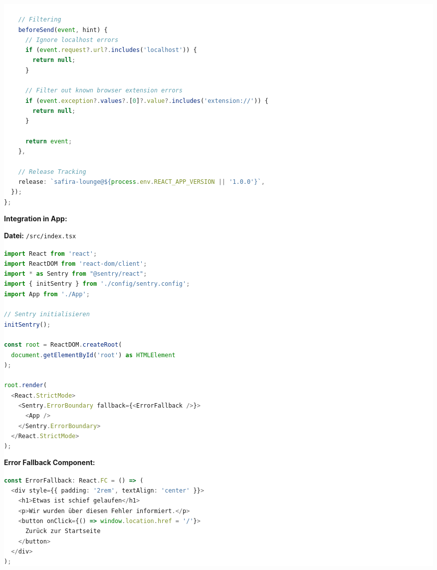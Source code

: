 ```typescript

    // Filtering
    beforeSend(event, hint) {
      // Ignore localhost errors
      if (event.request?.url?.includes('localhost')) {
        return null;
      }

      // Filter out known browser extension errors
      if (event.exception?.values?.[0]?.value?.includes('extension://')) {
        return null;
      }

      return event;
    },

    // Release Tracking
    release: `safira-lounge@${process.env.REACT_APP_VERSION || '1.0.0'}`,
  });
};
```

**Integration in App:**

**Datei:** `/src/index.tsx`

```typescript
import React from 'react';
import ReactDOM from 'react-dom/client';
import * as Sentry from "@sentry/react";
import { initSentry } from './config/sentry.config';
import App from './App';

// Sentry initialisieren
initSentry();

const root = ReactDOM.createRoot(
  document.getElementById('root') as HTMLElement
);

root.render(
  <React.StrictMode>
    <Sentry.ErrorBoundary fallback={<ErrorFallback />}>
      <App />
    </Sentry.ErrorBoundary>
  </React.StrictMode>
);
```

**Error Fallback Component:**

```typescript
const ErrorFallback: React.FC = () => (
  <div style={{ padding: '2rem', textAlign: 'center' }}>
    <h1>Etwas ist schief gelaufen</h1>
    <p>Wir wurden über diesen Fehler informiert.</p>
    <button onClick={() => window.location.href = '/'}>
      Zurück zur Startseite
    </button>
  </div>
);
```
